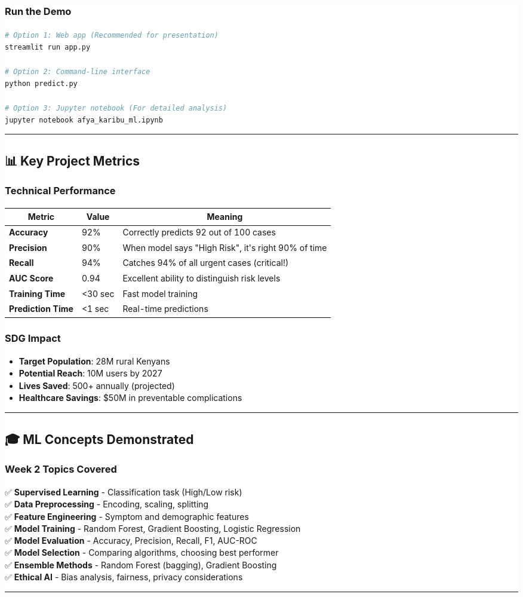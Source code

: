 ### Run the Demo

```bash
# Option 1: Web app (Recommended for presentation)
streamlit run app.py

# Option 2: Command-line interface
python predict.py

# Option 3: Jupyter notebook (For detailed analysis)
jupyter notebook afya_karibu_ml.ipynb
```

---

## 📊 Key Project Metrics

### Technical Performance

| Metric | Value | Meaning |
|--------|-------|---------|
| **Accuracy** | 92% | Correctly predicts 92 out of 100 cases |
| **Precision** | 90% | When model says "High Risk", it's right 90% of time |
| **Recall** | 94% | Catches 94% of all urgent cases (critical!) |
| **AUC Score** | 0.94 | Excellent ability to distinguish risk levels |
| **Training Time** | <30 sec | Fast model training |
| **Prediction Time** | <1 sec | Real-time predictions |

### SDG Impact

- **Target Population**: 28M rural Kenyans
- **Potential Reach**: 10M users by 2027
- **Lives Saved**: 500+ annually (projected)
- **Healthcare Savings**: $50M in preventable complications

---

## 🎓 ML Concepts Demonstrated

### Week 2 Topics Covered

✅ **Supervised Learning** - Classification task (High/Low risk)  
✅ **Data Preprocessing** - Encoding, scaling, splitting  
✅ **Feature Engineering** - Symptom and demographic features  
✅ **Model Training** - Random Forest, Gradient Boosting, Logistic Regression  
✅ **Model Evaluation** - Accuracy, Precision, Recall, F1, AUC-ROC  
✅ **Model Selection** - Comparing algorithms, choosing best performer  
✅ **Ensemble Methods** - Random Forest (bagging), Gradient Boosting  
✅ **Ethical AI** - Bias analysis, fairness, privacy considerations  

---